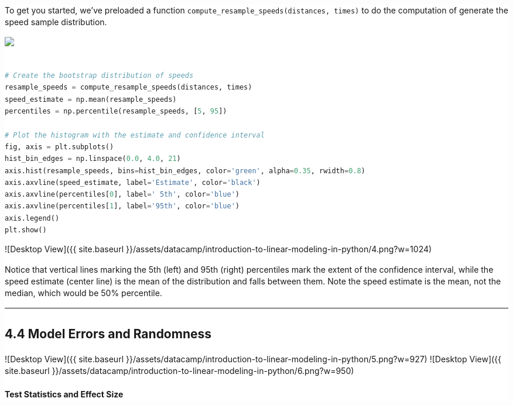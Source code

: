 
 To get you started, we’ve preloaded a function
 `compute_resample_speeds(distances, times)`
 to do the computation of generate the speed sample distribution.




![](https://assets.datacamp.com/production/repositories/1480/datasets/e62f81f8ffcc7daae7a1ceffd43ba2d0c79738b8/ch04_ex10_fig01.png)



```python

# Create the bootstrap distribution of speeds
resample_speeds = compute_resample_speeds(distances, times)
speed_estimate = np.mean(resample_speeds)
percentiles = np.percentile(resample_speeds, [5, 95])

# Plot the histogram with the estimate and confidence interval
fig, axis = plt.subplots()
hist_bin_edges = np.linspace(0.0, 4.0, 21)
axis.hist(resample_speeds, bins=hist_bin_edges, color='green', alpha=0.35, rwidth=0.8)
axis.axvline(speed_estimate, label='Estimate', color='black')
axis.axvline(percentiles[0], label=' 5th', color='blue')
axis.axvline(percentiles[1], label='95th', color='blue')
axis.legend()
plt.show()

```



![Desktop View]({{ site.baseurl }}/assets/datacamp/introduction-to-linear-modeling-in-python/4.png?w=1024)


 Notice that vertical lines marking the 5th (left) and 95th (right) percentiles mark the extent of the confidence interval, while the speed estimate (center line) is the mean of the distribution and falls between them. Note the speed estimate is the mean, not the median, which would be 50% percentile.





---


## **4.4 Model Errors and Randomness**


![Desktop View]({{ site.baseurl }}/assets/datacamp/introduction-to-linear-modeling-in-python/5.png?w=927)
![Desktop View]({{ site.baseurl }}/assets/datacamp/introduction-to-linear-modeling-in-python/6.png?w=950)


####
**Test Statistics and Effect Size**

